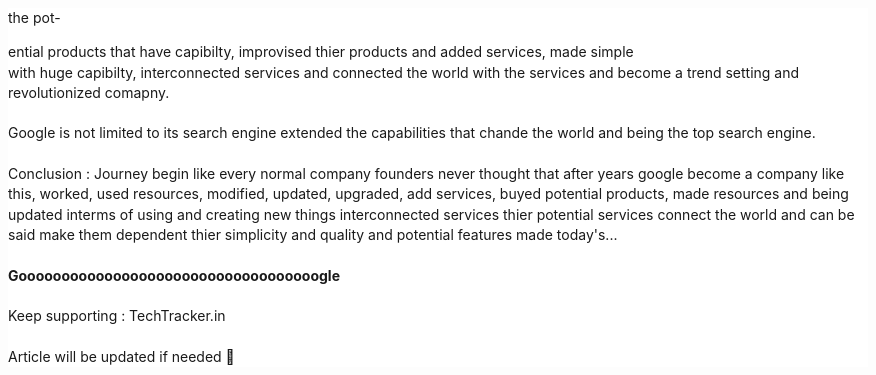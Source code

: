 the pot-</div><div>ential products that have capibilty, improvised thier products and added services, made simple</div><div>with huge capibilty, interconnected services and connected the world with the services and become a trend setting and revolutionized comapny.</div><div><br></div><div>Google is not limited to its search engine extended the capabilities that chande the world and being the top search engine.</div><div><br></div><div>Conclusion : Journey begin like every normal company founders never thought that after years google become a company like this, worked, used resources, modified, updated, upgraded, add services, buyed potential products, made resources and being updated interms of using and creating new things interconnected services thier potential services connect the world and can be said make them dependent thier simplicity and quality and potential features made today's...</div><div><br></div><div><b>Gooooooooooooooooooooooooooooooooooogle</b></div><div><br></div><div>Keep supporting : TechTracker.in</div><div><br></div><div>Article will be updated if needed 🍭</div></div>
